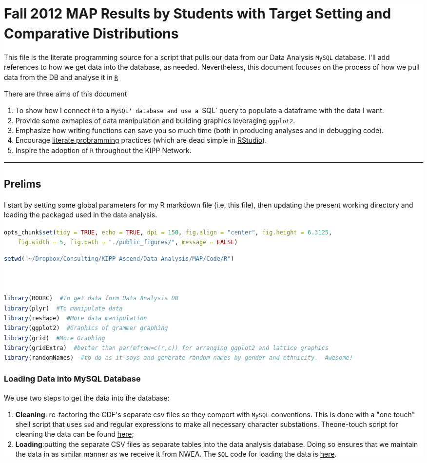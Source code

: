 Fall 2012 MAP Results by Students with Target Setting and Comparative Distributions
========================================================
This file is the literate programming source for a script that pulls our data from our Data Analysis `MySQL` database. I'll add references to how we get data into the database, as needed.  Nevertheless, this document focuses on the process of how we pull data from the DB and analyse it in [`R`](www.r-project.org)

There are three aims of this document
  1. To show how I connect `R` to a `MySQL' database and use a `SQL` query to populate a dataframe with the data I want.
  2. Provide some exmaples of data manipulation and building graphics leveraging `ggplot2`.
  3. Emphasize how writing functions can save you so much time (both in producing analyses and in debugging code).
  4. Encourage [literate probramming](http://en.wikipedia.org/wiki/Literate_programming) practices (which are dead simple in [RStudio](http://www.rstudio.org)).
  5. Inspire the adoption of `R` throughout the KIPP Network. 


___

## Prelims

I start by setting some global parameters for my R markdown file (i.e, this file), then updating the present working directory and loading the packaged used in the data analysis.


```r
opts_chunk$set(tidy = TRUE, echo = TRUE, dpi = 150, fig.align = "center", fig.height = 6.3125, 
    fig.width = 5, fig.path = "./public_figures/", message = FALSE)
```




```r
setwd("~/Dropbox/Consulting/KIPP Ascend/Data Analysis/MAP/Code/R")



library(RODBC)  #To get data form Data Analysis DB
library(plyr)  #To manipulate data
library(reshape)  #More data manipulation
library(ggplot2)  #Graphics of grammer graphing
library(grid)  #More Graphing
library(gridExtra)  #better than par(mfrow=c(r,c)) for arranging ggplot2 and lattice graphics
library(randomNames)  #to do as it says and generate random names by gender and ethnicity.  Awesome!
```



### Loading Data into MySQL Database
We use two steps to get the data into the database:
  1. **Cleaning**: re-factoring the CDF's separate csv files so they comport with `MySQL` conventions. This is done with a "one touch" shell script that uses `sed` and regular expressions to make all necessary character substations. Theone-touch script for cleaning the data can be found [here](http://github.com/chrishaid/Data_Analysis/blob/master/MAP/Code/SQL/map_cdf_prep.sh);  
  2. **Loading**:putting the separate CSV files as separate tables into the data analysis database.  Doing so ensures that we maintain the data in as similar manner as we receive it from NWEA. The `SQL` code for loading the data is [here](github.com/chrishaid/Data_Analysis/blob/master/MAP/Code/SQL/Data_Loading_MAP.sql).
  